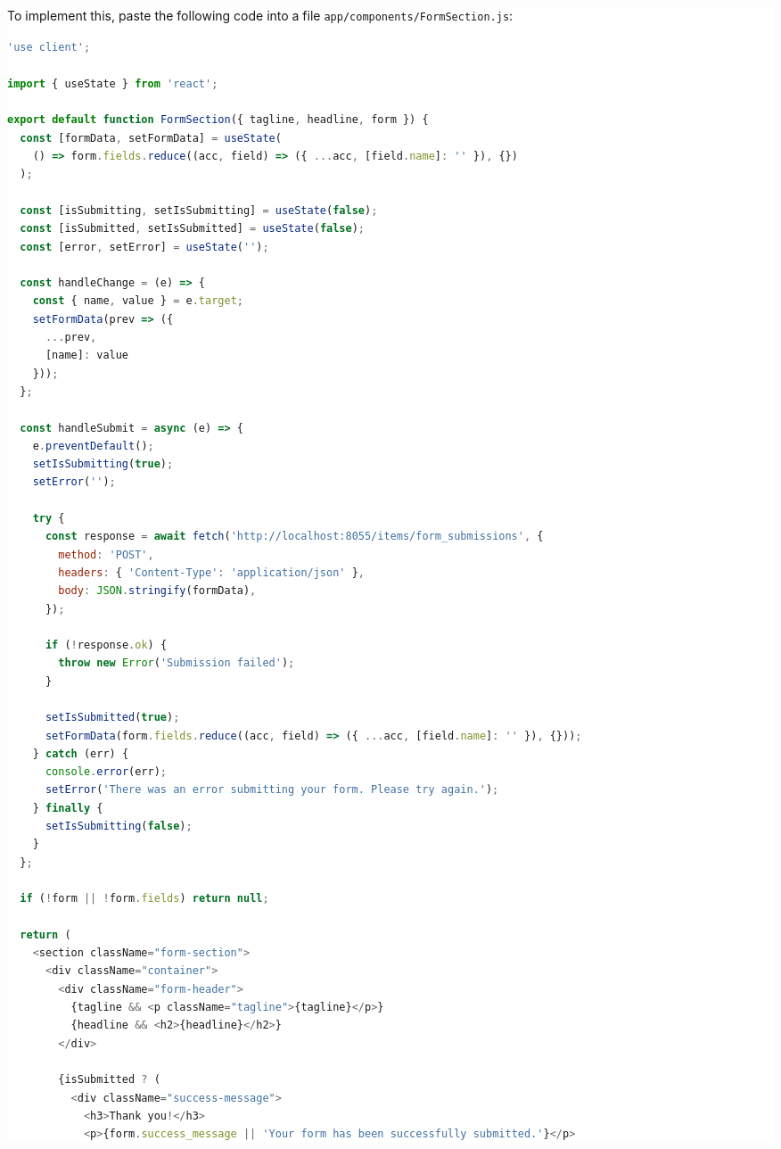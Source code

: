 To implement this, paste the following code into a file `app/components/FormSection.js`:

```js
'use client';

import { useState } from 'react';

export default function FormSection({ tagline, headline, form }) {
  const [formData, setFormData] = useState(
    () => form.fields.reduce((acc, field) => ({ ...acc, [field.name]: '' }), {})
  );

  const [isSubmitting, setIsSubmitting] = useState(false);
  const [isSubmitted, setIsSubmitted] = useState(false);
  const [error, setError] = useState('');

  const handleChange = (e) => {
    const { name, value } = e.target;
    setFormData(prev => ({
      ...prev,
      [name]: value
    }));
  };

  const handleSubmit = async (e) => {
    e.preventDefault();
    setIsSubmitting(true);
    setError('');

    try {
      const response = await fetch('http://localhost:8055/items/form_submissions', {
        method: 'POST',
        headers: { 'Content-Type': 'application/json' },
        body: JSON.stringify(formData),
      });

      if (!response.ok) {
        throw new Error('Submission failed');
      }

      setIsSubmitted(true);
      setFormData(form.fields.reduce((acc, field) => ({ ...acc, [field.name]: '' }), {}));
    } catch (err) {
      console.error(err);
      setError('There was an error submitting your form. Please try again.');
    } finally {
      setIsSubmitting(false);
    }
  };

  if (!form || !form.fields) return null;

  return (
    <section className="form-section">
      <div className="container">
        <div className="form-header">
          {tagline && <p className="tagline">{tagline}</p>}
          {headline && <h2>{headline}</h2>}
        </div>

        {isSubmitted ? (
          <div className="success-message">
            <h3>Thank you!</h3>
            <p>{form.success_message || 'Your form has been successfully submitted.'}</p>
```